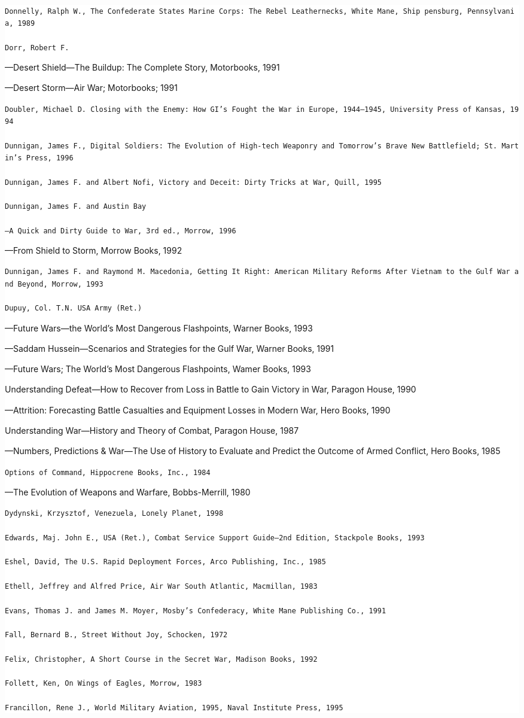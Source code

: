     Donnelly, Ralph W., The Confederate States Marine Corps: The Rebel Leathernecks, White Mane, Ship pensburg, Pennsylvania, 1989

    Dorr, Robert F.

—Desert Shield—The Buildup: The Complete Story, Motorbooks, 1991

—Desert Storm—Air War; Motorbooks; 1991

    Doubler, Michael D. Closing with the Enemy: How GI’s Fought the War in Europe, 1944—1945, University Press of Kansas, 1994

    Dunnigan, James F., Digital Soldiers: The Evolution of High-tech Weaponry and Tomorrow’s Brave New Battlefield; St. Martin’s Press, 1996

    Dunnigan, James F. and Albert Nofi, Victory and Deceit: Dirty Tricks at War, Quill, 1995

    Dunnigan, James F. and Austin Bay

    —A Quick and Dirty Guide to War, 3rd ed., Morrow, 1996

—From Shield to Storm, Morrow Books, 1992

    Dunnigan, James F. and Raymond M. Macedonia, Getting It Right: American Military Reforms After Vietnam to the Gulf War and Beyond, Morrow, 1993

    Dupuy, Col. T.N. USA Army (Ret.)

—Future Wars—the World’s Most Dangerous Flashpoints, Warner Books, 1993

—Saddam Hussein—Scenarios and Strategies for the Gulf War, Warner Books, 1991

—Future Wars; The World’s Most Dangerous Flashpoints, Wamer Books, 1993

Understanding Defeat—How to Recover from Loss in Battle to Gain Victory in War, Paragon House, 1990

—Attrition: Forecasting Battle Casualties and Equipment Losses in Modern War, Hero Books, 1990

Understanding War—History and Theory of Combat, Paragon House, 1987

—Numbers, Predictions & War—The Use of History to Evaluate and Predict the Outcome of Armed Conflict, Hero Books, 1985

    Options of Command, Hippocrene Books, Inc., 1984

—The Evolution of Weapons and Warfare, Bobbs-Merrill, 1980

    Dydynski, Krzysztof, Venezuela, Lonely Planet, 1998

    Edwards, Maj. John E., USA (Ret.), Combat Service Support Guide—2nd Edition, Stackpole Books, 1993

    Eshel, David, The U.S. Rapid Deployment Forces, Arco Publishing, Inc., 1985

    Ethell, Jeffrey and Alfred Price, Air War South Atlantic, Macmillan, 1983

    Evans, Thomas J. and James M. Moyer, Mosby’s Confederacy, White Mane Publishing Co., 1991

    Fall, Bernard B., Street Without Joy, Schocken, 1972

    Felix, Christopher, A Short Course in the Secret War, Madison Books, 1992

    Follett, Ken, On Wings of Eagles, Morrow, 1983

    Francillon, Rene J., World Military Aviation, 1995, Naval Institute Press, 1995
